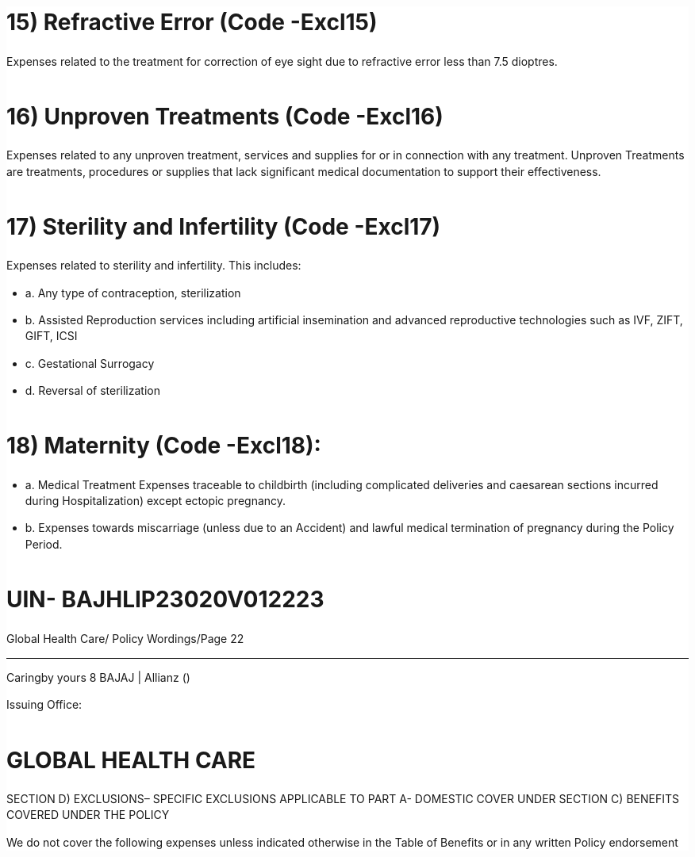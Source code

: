 # 15) Refractive Error (Code -Excl15)

Expenses related to the treatment for correction of eye sight due to refractive error less than 7.5 dioptres.

# 16) Unproven Treatments (Code -Excl16)

Expenses related to any unproven treatment, services and supplies for or in connection with any treatment. Unproven Treatments are treatments, procedures or supplies that lack significant medical documentation to support their effectiveness.

# 17) Sterility and Infertility (Code -Excl17)

Expenses related to sterility and infertility. This includes:

- a. Any type of contraception, sterilization

- b. Assisted Reproduction services including artificial insemination and advanced reproductive technologies such as IVF, ZIFT, GIFT, ICSI

- c. Gestational Surrogacy

- d. Reversal of sterilization

# 18) Maternity (Code -Excl18):

- a. Medical Treatment Expenses traceable to childbirth (including complicated deliveries and caesarean sections incurred during Hospitalization) except ectopic pregnancy.

- b. Expenses towards miscarriage (unless due to an Accident) and lawful medical termination of pregnancy during the Policy Period.

# UIN- BAJHLIP23020V012223

Global Health Care/ Policy Wordings/Page 22


---


Caringby yours 8 BAJAJ | Allianz ()

Issuing Office:

# GLOBAL HEALTH CARE

SECTION D) EXCLUSIONS– SPECIFIC EXCLUSIONS APPLICABLE TO PART A- DOMESTIC COVER UNDER SECTION C) BENEFITS COVERED UNDER THE POLICY

We do not cover the following expenses unless indicated otherwise in the Table of Benefits or in any written Policy endorsement
